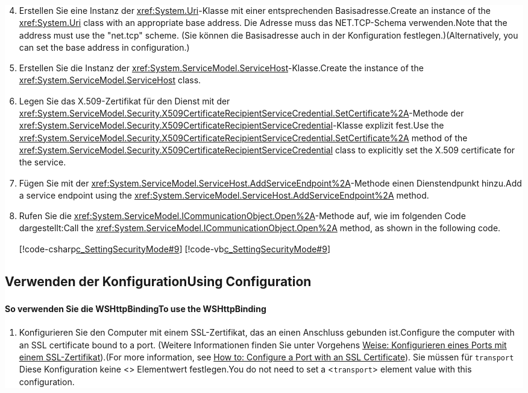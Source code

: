 4. <span data-ttu-id="1cddc-142">Erstellen Sie eine Instanz der <xref:System.Uri>-Klasse mit einer entsprechenden Basisadresse.</span><span class="sxs-lookup"><span data-stu-id="1cddc-142">Create an instance of the <xref:System.Uri> class with an appropriate base address.</span></span> <span data-ttu-id="1cddc-143">Die Adresse muss das NET.TCP-Schema verwenden.</span><span class="sxs-lookup"><span data-stu-id="1cddc-143">Note that the address must use the "net.tcp" scheme.</span></span> <span data-ttu-id="1cddc-144">(Sie können die Basisadresse auch in der Konfiguration festlegen.)</span><span class="sxs-lookup"><span data-stu-id="1cddc-144">(Alternatively, you can set the base address in configuration.)</span></span>  
  
5. <span data-ttu-id="1cddc-145">Erstellen Sie die Instanz der <xref:System.ServiceModel.ServiceHost>-Klasse.</span><span class="sxs-lookup"><span data-stu-id="1cddc-145">Create the instance of the <xref:System.ServiceModel.ServiceHost> class.</span></span>  
  
6. <span data-ttu-id="1cddc-146">Legen Sie das X.509-Zertifikat für den Dienst mit der <xref:System.ServiceModel.Security.X509CertificateRecipientServiceCredential.SetCertificate%2A>-Methode der <xref:System.ServiceModel.Security.X509CertificateRecipientServiceCredential>-Klasse explizit fest.</span><span class="sxs-lookup"><span data-stu-id="1cddc-146">Use the <xref:System.ServiceModel.Security.X509CertificateRecipientServiceCredential.SetCertificate%2A> method of the <xref:System.ServiceModel.Security.X509CertificateRecipientServiceCredential> class to explicitly set the X.509 certificate for the service.</span></span>  
  
7. <span data-ttu-id="1cddc-147">Fügen Sie mit der <xref:System.ServiceModel.ServiceHost.AddServiceEndpoint%2A>-Methode einen Dienstendpunkt hinzu.</span><span class="sxs-lookup"><span data-stu-id="1cddc-147">Add a service endpoint using the <xref:System.ServiceModel.ServiceHost.AddServiceEndpoint%2A> method.</span></span>  
  
8. <span data-ttu-id="1cddc-148">Rufen Sie die <xref:System.ServiceModel.ICommunicationObject.Open%2A>-Methode auf, wie im folgenden Code dargestellt:</span><span class="sxs-lookup"><span data-stu-id="1cddc-148">Call the <xref:System.ServiceModel.ICommunicationObject.Open%2A> method, as shown in the following code.</span></span>  
  
     [!code-csharp[c_SettingSecurityMode#9](../../../../samples/snippets/csharp/VS_Snippets_CFX/c_settingsecuritymode/cs/source.cs#9)]
     [!code-vb[c_SettingSecurityMode#9](../../../../samples/snippets/visualbasic/VS_Snippets_CFX/c_settingsecuritymode/vb/source.vb#9)]  
  
## <a name="using-configuration"></a><span data-ttu-id="1cddc-149">Verwenden der Konfiguration</span><span class="sxs-lookup"><span data-stu-id="1cddc-149">Using Configuration</span></span>  
  
#### <a name="to-use-the-wshttpbinding"></a><span data-ttu-id="1cddc-150">So verwenden Sie die WSHttpBinding</span><span class="sxs-lookup"><span data-stu-id="1cddc-150">To use the WSHttpBinding</span></span>  
  
1. <span data-ttu-id="1cddc-151">Konfigurieren Sie den Computer mit einem SSL-Zertifikat, das an einen Anschluss gebunden ist.</span><span class="sxs-lookup"><span data-stu-id="1cddc-151">Configure the computer with an SSL certificate bound to a port.</span></span> <span data-ttu-id="1cddc-152">(Weitere Informationen finden Sie unter Vorgehens [Weise: Konfigurieren eines Ports mit einem SSL-Zertifikat](how-to-configure-a-port-with-an-ssl-certificate.md)).</span><span class="sxs-lookup"><span data-stu-id="1cddc-152">(For more information, see [How to: Configure a Port with an SSL Certificate](how-to-configure-a-port-with-an-ssl-certificate.md)).</span></span> <span data-ttu-id="1cddc-153">Sie müssen für `transport` Diese Konfiguration keine <> Elementwert festlegen.</span><span class="sxs-lookup"><span data-stu-id="1cddc-153">You do not need to set a <`transport`> element value with this configuration.</span></span>  
  